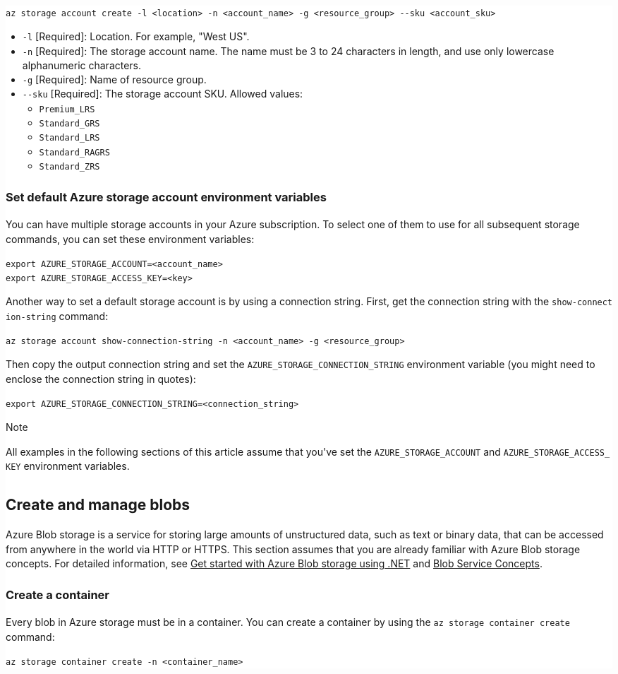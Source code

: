 ```azurecli
az storage account create -l <location> -n <account_name> -g <resource_group> --sku <account_sku>
```

* `-l` [Required]: Location. For example, "West US".
* `-n` [Required]: The storage account name. The name must be 3 to 24 characters in length, and use only lowercase alphanumeric characters.
* `-g` [Required]: Name of resource group.
* `--sku` [Required]: The storage account SKU. Allowed values:
  * `Premium_LRS`
  * `Standard_GRS`
  * `Standard_LRS`
  * `Standard_RAGRS`
  * `Standard_ZRS`

### Set default Azure storage account environment variables
You can have multiple storage accounts in your Azure subscription. To select one of them to use for all subsequent storage commands, you can set these environment variables:

```azurecli
export AZURE_STORAGE_ACCOUNT=<account_name>
export AZURE_STORAGE_ACCESS_KEY=<key>
```

Another way to set a default storage account is by using a connection string. First, get the connection string with the `show-connection-string` command:

```azurecli
az storage account show-connection-string -n <account_name> -g <resource_group>
```

Then copy the output connection string and set the `AZURE_STORAGE_CONNECTION_STRING` environment variable (you might need to enclose the connection string in quotes):

```azurecli
export AZURE_STORAGE_CONNECTION_STRING=<connection_string>
```

> [!NOTE]
> All examples in the following sections of this article assume that you've set the `AZURE_STORAGE_ACCOUNT` and `AZURE_STORAGE_ACCESS_KEY` environment variables.
>

## Create and manage blobs
Azure Blob storage is a service for storing large amounts of unstructured data, such as text or binary data, that can be accessed from anywhere in the world via HTTP or HTTPS. This section assumes that you are already familiar with Azure Blob storage concepts. For detailed information, see [Get started with Azure Blob storage using .NET](storage-dotnet-how-to-use-blobs.md) and [Blob Service Concepts](/rest/api/storageservices/fileservices/blob-service-concepts).

### Create a container
Every blob in Azure storage must be in a container. You can create a container by using the `az storage container create` command:

```azurecli
az storage container create -n <container_name>
```

